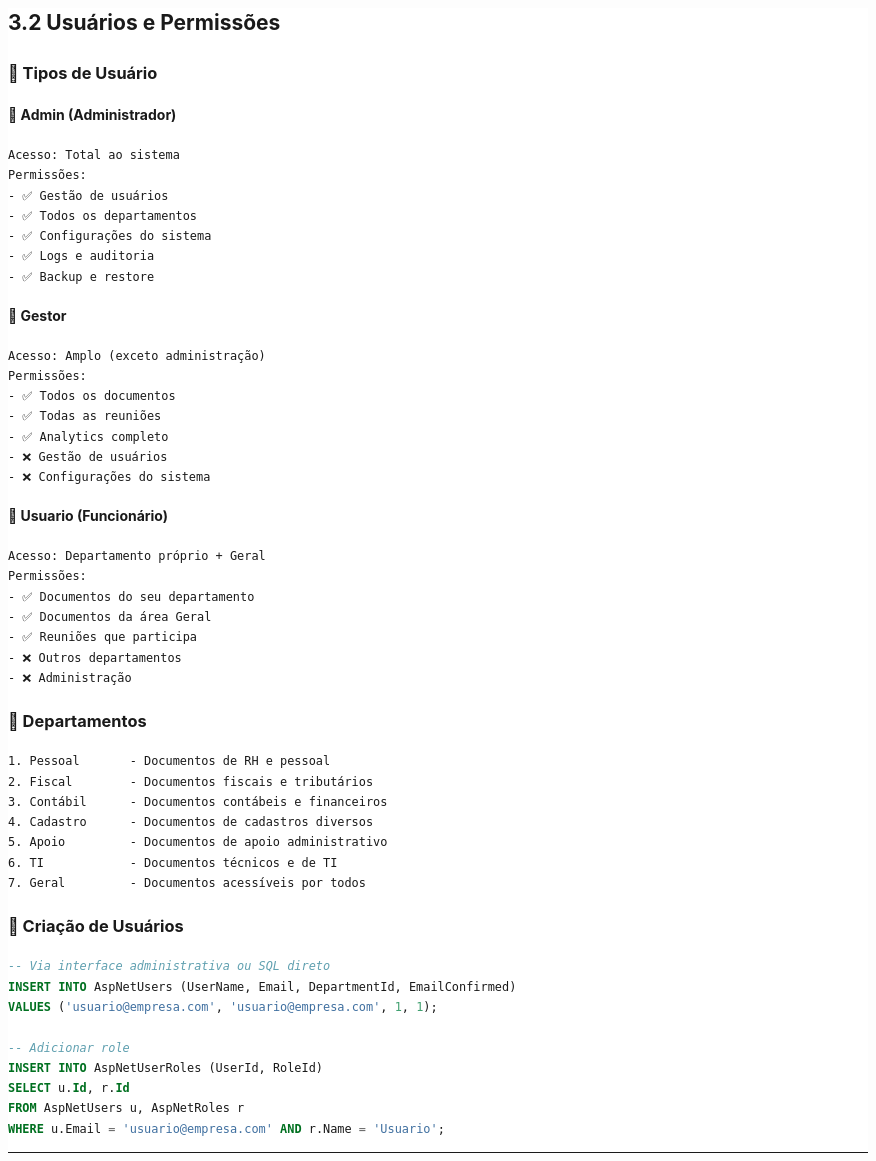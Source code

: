 
## **3.2 Usuários e Permissões**

### **👥 Tipos de Usuário**

#### **🔑 Admin (Administrador)**
```
Acesso: Total ao sistema
Permissões:
- ✅ Gestão de usuários
- ✅ Todos os departamentos
- ✅ Configurações do sistema
- ✅ Logs e auditoria
- ✅ Backup e restore
```

#### **👔 Gestor**
```
Acesso: Amplo (exceto administração)
Permissões:
- ✅ Todos os documentos
- ✅ Todas as reuniões
- ✅ Analytics completo
- ❌ Gestão de usuários
- ❌ Configurações do sistema
```

#### **👤 Usuario (Funcionário)**
```
Acesso: Departamento próprio + Geral
Permissões:
- ✅ Documentos do seu departamento
- ✅ Documentos da área Geral
- ✅ Reuniões que participa
- ❌ Outros departamentos
- ❌ Administração
```

### **🏢 Departamentos**
```
1. Pessoal       - Documentos de RH e pessoal
2. Fiscal        - Documentos fiscais e tributários
3. Contábil      - Documentos contábeis e financeiros
4. Cadastro      - Documentos de cadastros diversos
5. Apoio         - Documentos de apoio administrativo
6. TI            - Documentos técnicos e de TI
7. Geral         - Documentos acessíveis por todos
```

### **🔧 Criação de Usuários**
```sql
-- Via interface administrativa ou SQL direto
INSERT INTO AspNetUsers (UserName, Email, DepartmentId, EmailConfirmed)
VALUES ('usuario@empresa.com', 'usuario@empresa.com', 1, 1);

-- Adicionar role
INSERT INTO AspNetUserRoles (UserId, RoleId)
SELECT u.Id, r.Id 
FROM AspNetUsers u, AspNetRoles r 
WHERE u.Email = 'usuario@empresa.com' AND r.Name = 'Usuario';
```

---